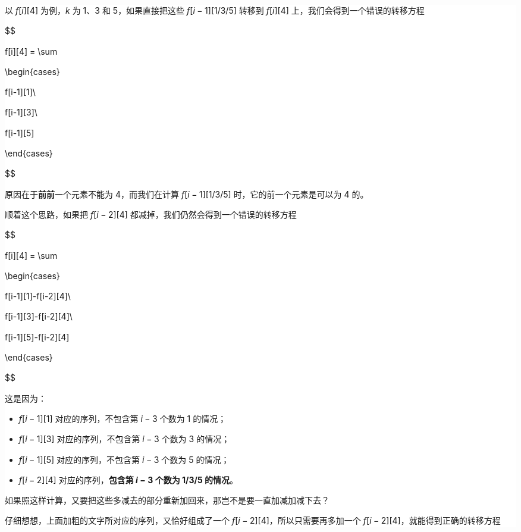 
以 $f[i][4]$ 为例，$k$ 为 $1$、$3$ 和 $5$，如果直接把这些 $f[i-1][1/3/5]$ 转移到 $f[i][4]$ 上，我们会得到一个错误的转移方程



$$

f[i][4] = \sum

\begin{cases}

f[i-1][1]\\

f[i-1][3]\\

f[i-1][5]

\end{cases}

$$



原因在于**前前**一个元素不能为 $4$，而我们在计算 $f[i-1][1/3/5]$ 时，它的前一个元素是可以为 $4$ 的。



顺着这个思路，如果把 $f[i-2][4]$ 都减掉，我们仍然会得到一个错误的转移方程



$$

f[i][4] = \sum

\begin{cases}

f[i-1][1]-f[i-2][4]\\

f[i-1][3]-f[i-2][4]\\

f[i-1][5]-f[i-2][4]

\end{cases}

$$



这是因为：



- $f[i-1][1]$ 对应的序列，不包含第 $i-3$ 个数为 $1$ 的情况；

- $f[i-1][3]$ 对应的序列，不包含第 $i-3$ 个数为 $3$ 的情况；

- $f[i-1][5]$ 对应的序列，不包含第 $i-3$ 个数为 $5$ 的情况；

- $f[i-2][4]$ 对应的序列，**包含第 $i-3$ 个数为 $1/3/5$ 的情况**。



如果照这样计算，又要把这些多减去的部分重新加回来，那岂不是要一直加减加减下去？



仔细想想，上面加粗的文字所对应的序列，又恰好组成了一个 $f[i-2][4]$，所以只需要再多加一个 $f[i-2][4]$，就能得到正确的转移方程


